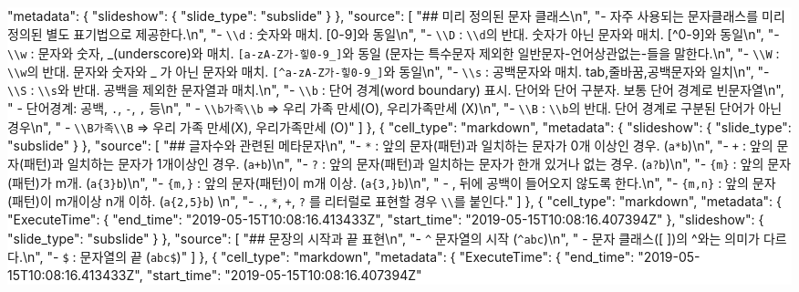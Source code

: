    "metadata": {
    "slideshow": {
     "slide_type": "subslide"
    }
   },
   "source": [
    "## 미리 정의된 문자 클래스\n",
    "- 자주 사용되는 문자클래스를 미리 정의된 별도 표기법으로 제공한다.\n",
    "- `\\d` : 숫자와 매치. [0-9]와 동일\n",
    "- `\\D` : `\\d`의 반대. 숫자가 아닌 문자와 매치.  [^0-9]와 동일\n",
    "- `\\w` : 문자와 숫자, _(underscore)와 매치. `[a-zA-Z가-힣0-9_]`와 동일  (문자는 특수문자 제외한 일반문자-언어상관없는-들을 말한다.\n",
    "- `\\W` : `\\w`의 반대. 문자와 숫자와 _ 가 아닌 문자와 매치.  `[^a-zA-Z가-힣0-9_]`와 동일\n",
    "- `\\s` : 공백문자와 매치. tab,줄바꿈,공백문자와 일치\n",
    "- `\\S` : `\\s`와 반대. 공백을 제외한 문자열과 매치.\n",
    "- `\\b` : 단어 경계(word boundary) 표시. 단어와 단어 구분자. 보통 단어 경계로 빈문자열\n",
    "    - 단어경계: 공백, `.`, `-`, `,` 등\n",
    "    - `\\b가족\\b` => 우리 가족 만세(O), 우리가족만세 (X)\n",
    "- `\\B` : `\\b`의 반대. 단어 경계로 구분된 단어가 아닌 경우\n",
    "    - `\\B가족\\B` => 우리 가족 만세(X), 우리가족만세 (O)"
   ]
  },
  {
   "cell_type": "markdown",
   "metadata": {
    "slideshow": {
     "slide_type": "subslide"
    }
   },
   "source": [
    "## 글자수와 관련된 메타문자\n",
    "- `*` : 앞의 문자(패턴)과 일치하는 문자가 0개 이상인 경우. (`a*b`)\n",
    "- `+` : 앞의 문자(패턴)과 일치하는 문자가 1개이상인 경우.  (`a+b`)\n",
    "- `?` :  앞의 문자(패턴)과 일치하는 문자가 한개 있거나 없는 경우. (`a?b`)\n",
    "- `{m}` : 앞의 문자(패턴)가 m개. (`a{3}b`)\n",
    "- `{m,}` : 앞의 문자(패턴)이 m개 이상. (`a{3,}b`)\n",
    "    - , 뒤에 공백이 들어오지 않도록 한다.\n",
    "- `{m,n}` : 앞의 문자(패턴)이 m개이상 n개 이하. (`a{2,5}b`)    \n",
    "- `.`, `*`, `+`, `?` 를 리터럴로 표현할 경우 `\\`를 붙인다."
   ]
  },
  {
   "cell_type": "markdown",
   "metadata": {
    "ExecuteTime": {
     "end_time": "2019-05-15T10:08:16.413433Z",
     "start_time": "2019-05-15T10:08:16.407394Z"
    },
    "slideshow": {
     "slide_type": "subslide"
    }
   },
   "source": [
    "## 문장의 시작과 끝 표현\n",
    "- `^` 문자열의 시작 (`^abc`)\n",
    "    - 문자 클래스([ ])의 ^와는 의미가 다르다.\n",
    "- `$` : 문자열의 끝 (`abc$`)"
   ]
  },
  {
   "cell_type": "markdown",
   "metadata": {
    "ExecuteTime": {
     "end_time": "2019-05-15T10:08:16.413433Z",
     "start_time": "2019-05-15T10:08:16.407394Z"